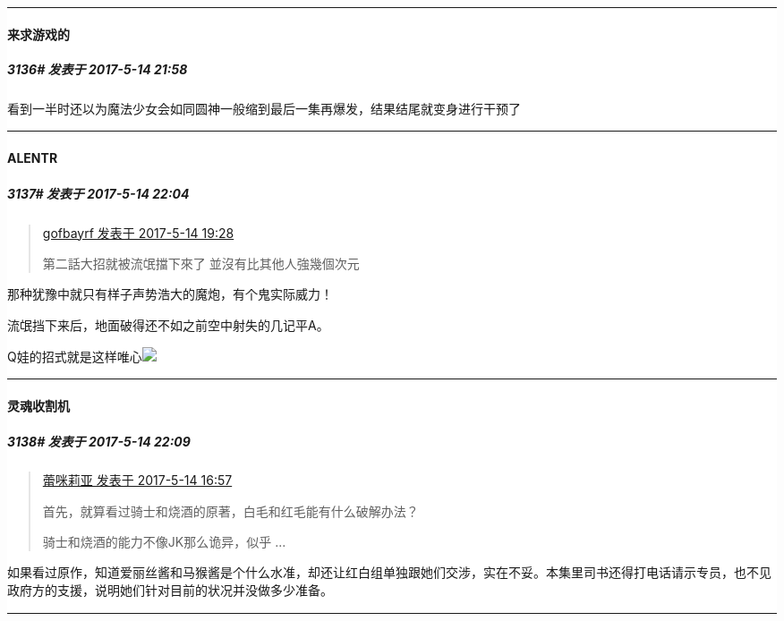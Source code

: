 





-----

####  来求游戏的  
##### 3136#       发表于 2017-5-14 21:58




看到一半时还以为魔法少女会如同圆神一般缩到最后一集再爆发，结果结尾就变身进行干预了







-----

####  ALENTR  
##### 3137#       发表于 2017-5-14 22:04



<blockquote><a href="httphttps://bbs.saraba1st.com/2b/forum.php?mod=redirect&amp;goto=findpost&amp;pid=35947066&amp;ptid=1356195" target="_blank">gofbayrf 发表于 2017-5-14 19:28</a>

第二話大招就被流氓擋下來了 並沒有比其他人強幾個次元</blockquote>
那种犹豫中就只有样子声势浩大的魔炮，有个鬼实际威力！

流氓挡下来后，地面破得还不如之前空中射失的几记平A。

Q娃的招式就是这样唯心<img src="https://static.saraba1st.com/image/smiley/face/116.gif" referrerpolicy="no-referrer">







-----

####  灵魂收割机  
##### 3138#       发表于 2017-5-14 22:09



<blockquote><a href="httphttps://bbs.saraba1st.com/2b/forum.php?mod=redirect&amp;goto=findpost&amp;pid=35946117&amp;ptid=1356195" target="_blank">蕾咪莉亚 发表于 2017-5-14 16:57</a>

首先，就算看过骑士和烧酒的原著，白毛和红毛能有什么破解办法？


骑士和烧酒的能力不像JK那么诡异，似乎 ...</blockquote>
如果看过原作，知道爱丽丝酱和马猴酱是个什么水准，却还让红白组单独跟她们交涉，实在不妥。本集里司书还得打电话请示专员，也不见政府方的支援，说明她们针对目前的状况并没做多少准备。







-----
